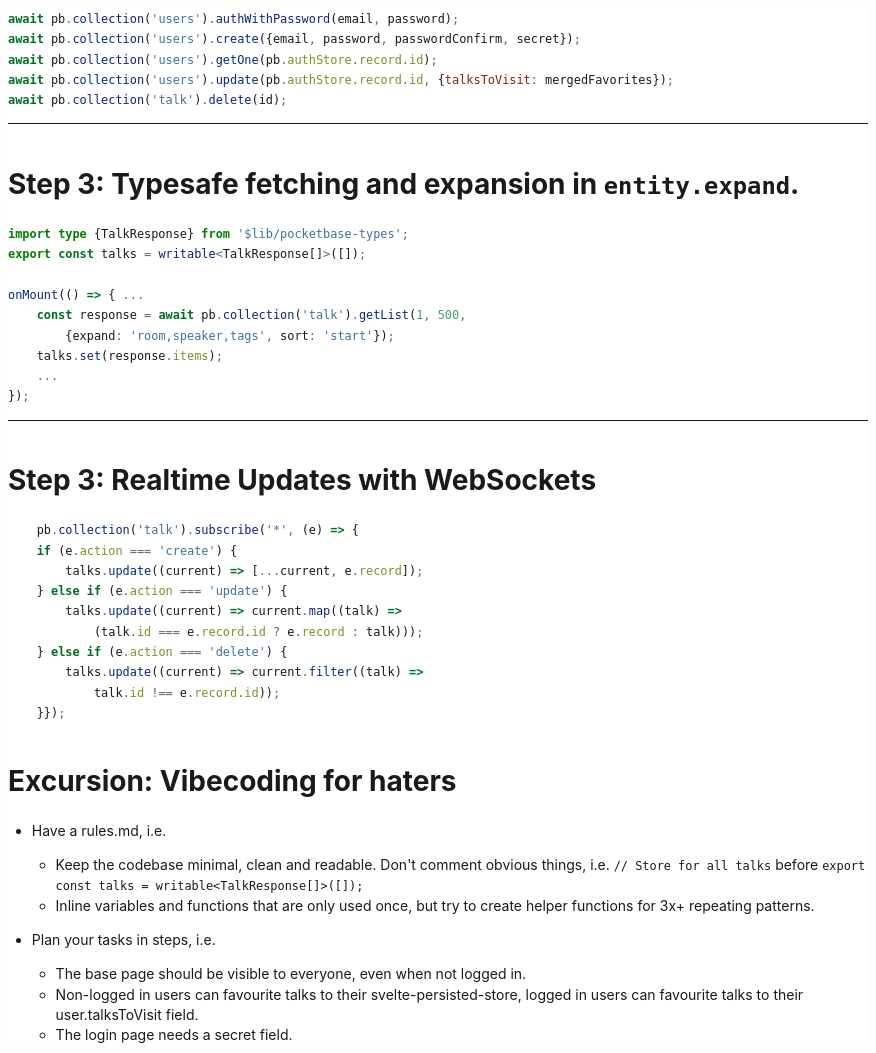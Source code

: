 ```javascript
await pb.collection('users').authWithPassword(email, password);
await pb.collection('users').create({email, password, passwordConfirm, secret});
await pb.collection('users').getOne(pb.authStore.record.id);
await pb.collection('users').update(pb.authStore.record.id, {talksToVisit: mergedFavorites});
await pb.collection('talk').delete(id);
```

---

# Step 3: Typesafe fetching and expansion in `entity.expand`.

```typescript
import type {TalkResponse} from '$lib/pocketbase-types';
export const talks = writable<TalkResponse[]>([]);

onMount(() => { ...
    const response = await pb.collection('talk').getList(1, 500, 
        {expand: 'room,speaker,tags', sort: 'start'});
    talks.set(response.items);
    ...
});
```

---

# Step 3: Realtime Updates with WebSockets

```typescript
    pb.collection('talk').subscribe('*', (e) => {
    if (e.action === 'create') {
        talks.update((current) => [...current, e.record]);
    } else if (e.action === 'update') {
        talks.update((current) => current.map((talk) => 
            (talk.id === e.record.id ? e.record : talk)));
    } else if (e.action === 'delete') {
        talks.update((current) => current.filter((talk) => 
            talk.id !== e.record.id));
    }});
```

# Excursion: Vibecoding for haters

* Have a rules.md, i.e.
    * Keep the codebase minimal, clean and readable. Don't comment obvious things, i.e. `// Store for all talks` before `export const talks = writable<TalkResponse[]>([]);`
    * Inline variables and functions that are only used once, but try to create helper functions for 3x+ repeating patterns.

* Plan your tasks in steps, i.e.
    * The base page should be visible to everyone, even when not logged in.
    * Non-logged in users can favourite talks to their svelte-persisted-store, logged in users can favourite talks to their user.talksToVisit field.
    * The login page needs a secret field.
